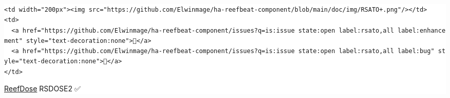     <td width="200px"><img src="https://github.com/Elwinmage/ha-reefbeat-component/blob/main/doc/img/RSATO+.png"/></td>
    <td>
      <a href="https://github.com/Elwinmage/ha-reefbeat-component/issues?q=is:issue state:open label:rsato,all label:enhancement" style="text-decoration:none">📆</a>
      <a href="https://github.com/Elwinmage/ha-reefbeat-component/issues?q=is:issue state:open label:rsato,all label:bug" style="text-decoration:none">🐛</a>
    </td>

  </tr>
  <tr>
    <td rowspan="2"><a href="#reefdose">ReefDose</a></td>
    <td colspan="2">RSDOSE2</td>
    <td>✅</td>